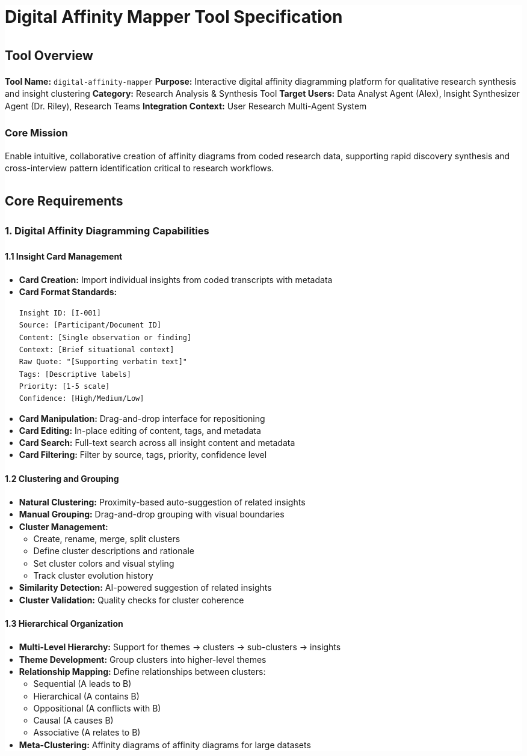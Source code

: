 # Digital Affinity Mapper Tool Specification

## Tool Overview

**Tool Name:** `digital-affinity-mapper`
**Purpose:** Interactive digital affinity diagramming platform for qualitative research synthesis and insight clustering
**Category:** Research Analysis & Synthesis Tool
**Target Users:** Data Analyst Agent (Alex), Insight Synthesizer Agent (Dr. Riley), Research Teams
**Integration Context:** User Research Multi-Agent System

### Core Mission
Enable intuitive, collaborative creation of affinity diagrams from coded research data, supporting rapid discovery synthesis and cross-interview pattern identification critical to research workflows.

## Core Requirements

### 1. Digital Affinity Diagramming Capabilities

#### 1.1 Insight Card Management
- **Card Creation:** Import individual insights from coded transcripts with metadata
- **Card Format Standards:**
  ```
  Insight ID: [I-001]
  Source: [Participant/Document ID]
  Content: [Single observation or finding]
  Context: [Brief situational context]
  Raw Quote: "[Supporting verbatim text]"
  Tags: [Descriptive labels]
  Priority: [1-5 scale]
  Confidence: [High/Medium/Low]
  ```
- **Card Manipulation:** Drag-and-drop interface for repositioning
- **Card Editing:** In-place editing of content, tags, and metadata
- **Card Search:** Full-text search across all insight content and metadata
- **Card Filtering:** Filter by source, tags, priority, confidence level

#### 1.2 Clustering and Grouping
- **Natural Clustering:** Proximity-based auto-suggestion of related insights
- **Manual Grouping:** Drag-and-drop grouping with visual boundaries
- **Cluster Management:**
  - Create, rename, merge, split clusters
  - Define cluster descriptions and rationale
  - Set cluster colors and visual styling
  - Track cluster evolution history
- **Similarity Detection:** AI-powered suggestion of related insights
- **Cluster Validation:** Quality checks for cluster coherence

#### 1.3 Hierarchical Organization
- **Multi-Level Hierarchy:** Support for themes → clusters → sub-clusters → insights
- **Theme Development:** Group clusters into higher-level themes
- **Relationship Mapping:** Define relationships between clusters:
  - Sequential (A leads to B)
  - Hierarchical (A contains B)
  - Oppositional (A conflicts with B)
  - Causal (A causes B)
  - Associative (A relates to B)
- **Meta-Clustering:** Affinity diagrams of affinity diagrams for large datasets
